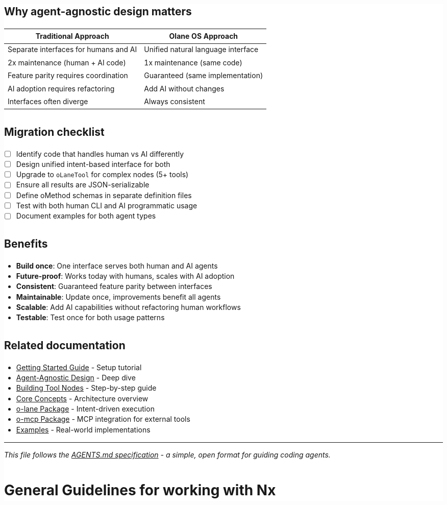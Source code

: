 ## Why agent-agnostic design matters

| Traditional Approach | Olane OS Approach |
|---------------------|-------------------|
| Separate interfaces for humans and AI | Unified natural language interface |
| 2x maintenance (human + AI code) | 1x maintenance (same code) |
| Feature parity requires coordination | Guaranteed (same implementation) |
| AI adoption requires refactoring | Add AI without changes |
| Interfaces often diverge | Always consistent |

## Migration checklist

- [ ] Identify code that handles human vs AI differently
- [ ] Design unified intent-based interface for both
- [ ] Upgrade to `oLaneTool` for complex nodes (5+ tools)
- [ ] Ensure all results are JSON-serializable
- [ ] Define oMethod schemas in separate definition files
- [ ] Test with both human CLI and AI programmatic usage
- [ ] Document examples for both agent types

## Benefits

- **Build once**: One interface serves both human and AI agents
- **Future-proof**: Works today with humans, scales with AI adoption
- **Consistent**: Guaranteed feature parity between interfaces
- **Maintainable**: Update once, improvements benefit all agents
- **Scalable**: Add AI capabilities without refactoring human workflows
- **Testable**: Test once for both usage patterns

## Related documentation

- [Getting Started Guide](./docs/getting-started/installation.mdx) - Setup tutorial
- [Agent-Agnostic Design](./docs/agents/agent-agnostic-design.mdx) - Deep dive
- [Building Tool Nodes](./docs/guides/building-tool-nodes.mdx) - Step-by-step guide
- [Core Concepts](./docs/concepts/overview.mdx) - Architecture overview
- [o-lane Package](./packages/o-lane/README.md) - Intent-driven execution
- [o-mcp Package](./packages/o-mcp/README.md) - MCP integration for external tools
- [Examples](./examples/) - Real-world implementations

---

*This file follows the [AGENTS.md specification](https://github.com/openai/agents.md) - a simple, open format for guiding coding agents.*






# General Guidelines for working with Nx
